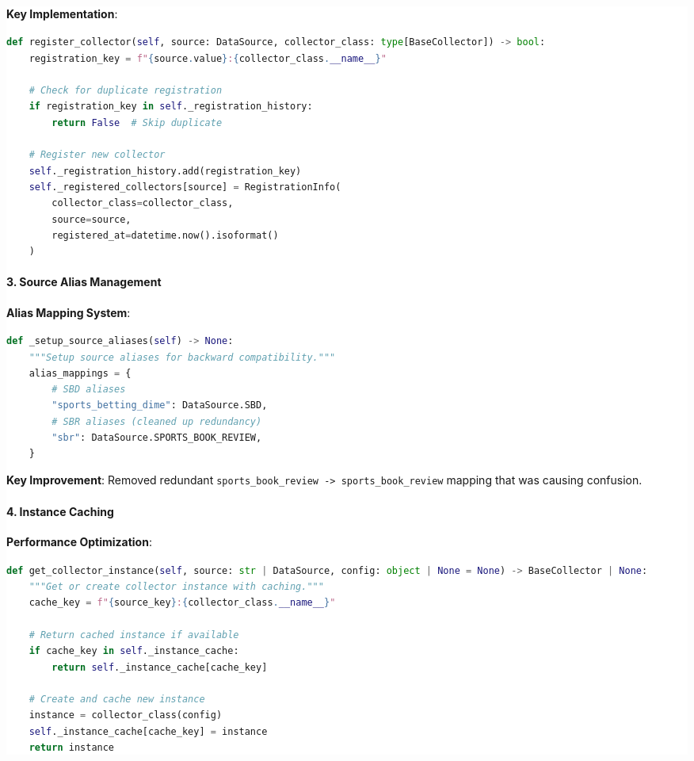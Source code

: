 **Key Implementation**:
```python
def register_collector(self, source: DataSource, collector_class: type[BaseCollector]) -> bool:
    registration_key = f"{source.value}:{collector_class.__name__}"
    
    # Check for duplicate registration
    if registration_key in self._registration_history:
        return False  # Skip duplicate
        
    # Register new collector
    self._registration_history.add(registration_key)
    self._registered_collectors[source] = RegistrationInfo(
        collector_class=collector_class,
        source=source,
        registered_at=datetime.now().isoformat()
    )
```

#### 3. Source Alias Management

**Alias Mapping System**:
```python
def _setup_source_aliases(self) -> None:
    """Setup source aliases for backward compatibility."""
    alias_mappings = {
        # SBD aliases
        "sports_betting_dime": DataSource.SBD,
        # SBR aliases (cleaned up redundancy)
        "sbr": DataSource.SPORTS_BOOK_REVIEW,
    }
```

**Key Improvement**: Removed redundant `sports_book_review -> sports_book_review` mapping that was causing confusion.

#### 4. Instance Caching

**Performance Optimization**:
```python
def get_collector_instance(self, source: str | DataSource, config: object | None = None) -> BaseCollector | None:
    """Get or create collector instance with caching."""
    cache_key = f"{source_key}:{collector_class.__name__}"
    
    # Return cached instance if available
    if cache_key in self._instance_cache:
        return self._instance_cache[cache_key]
    
    # Create and cache new instance
    instance = collector_class(config)
    self._instance_cache[cache_key] = instance
    return instance
```
